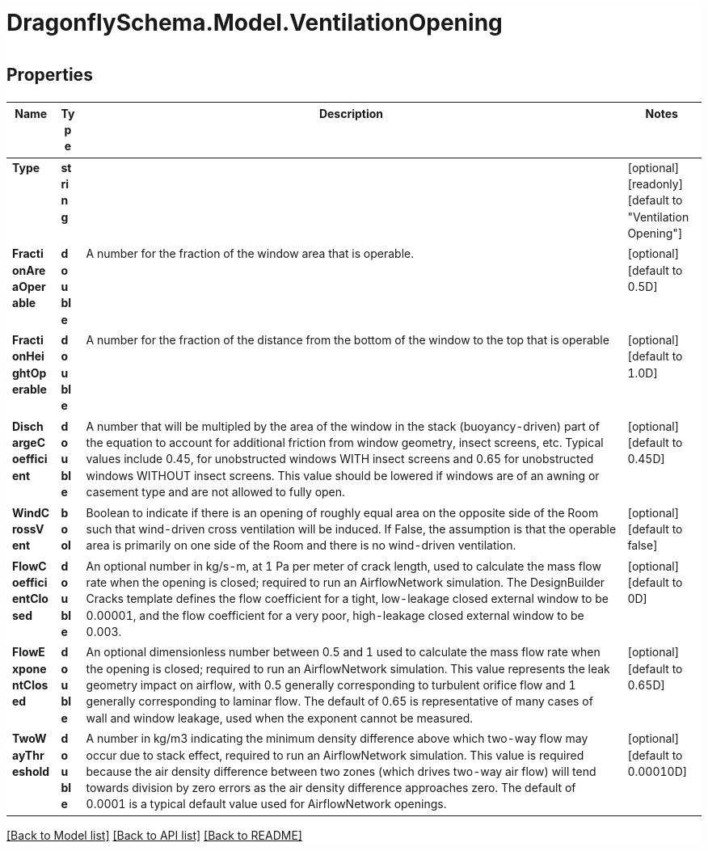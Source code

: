 
# DragonflySchema.Model.VentilationOpening

## Properties

Name | Type | Description | Notes
------------ | ------------- | ------------- | -------------
**Type** | **string** |  | [optional] [readonly] [default to "VentilationOpening"]
**FractionAreaOperable** | **double** | A number for the fraction of the window area that is operable. | [optional] [default to 0.5D]
**FractionHeightOperable** | **double** | A number for the fraction of the distance from the bottom of the window to the top that is operable | [optional] [default to 1.0D]
**DischargeCoefficient** | **double** | A number that will be multipled by the area of the window in the stack (buoyancy-driven) part of the equation to account for additional friction from window geometry, insect screens, etc. Typical values include 0.45, for unobstructed windows WITH insect screens and 0.65 for unobstructed windows WITHOUT insect screens. This value should be lowered if windows are of an awning or casement type and are not allowed to fully open. | [optional] [default to 0.45D]
**WindCrossVent** | **bool** | Boolean to indicate if there is an opening of roughly equal area on the opposite side of the Room such that wind-driven cross ventilation will be induced. If False, the assumption is that the operable area is primarily on one side of the Room and there is no wind-driven ventilation. | [optional] [default to false]
**FlowCoefficientClosed** | **double** | An optional number in kg/s-m, at 1 Pa per meter of crack length, used to calculate the mass flow rate when the opening is closed; required to run an AirflowNetwork simulation. The DesignBuilder Cracks template defines the flow coefficient for a tight, low-leakage closed external window to be 0.00001, and the flow coefficient for a very poor, high-leakage closed external window to be 0.003. | [optional] [default to 0D]
**FlowExponentClosed** | **double** | An optional dimensionless number between 0.5 and 1 used to calculate the mass flow rate when the opening is closed; required to run an AirflowNetwork simulation. This value represents the leak geometry impact on airflow, with 0.5 generally corresponding to turbulent orifice flow and 1 generally corresponding to laminar flow. The default of 0.65 is representative of many cases of wall and window leakage, used when the exponent cannot be measured. | [optional] [default to 0.65D]
**TwoWayThreshold** | **double** | A number in kg/m3 indicating the minimum density difference above which two-way flow may occur due to stack effect, required to run an AirflowNetwork simulation. This value is required because the air density difference between two zones (which drives two-way air flow) will tend towards division by zero errors as the air density difference approaches zero. The default of 0.0001 is a typical default value used for AirflowNetwork openings. | [optional] [default to 0.00010D]

[[Back to Model list]](../README.md#documentation-for-models)
[[Back to API list]](../README.md#documentation-for-api-endpoints)
[[Back to README]](../README.md)

